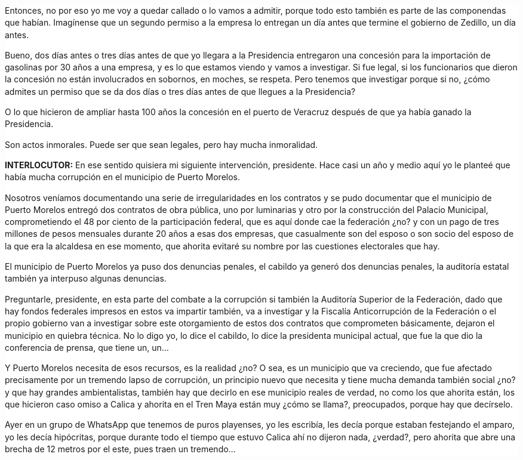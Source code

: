 Entonces, no por eso yo me voy a quedar callado o lo vamos a admitir, porque
todo esto también es parte de las componendas que habían. Imagínense que un
segundo permiso a la empresa lo entregan un día antes que termine el gobierno
de Zedillo, un día antes.

Bueno, dos días antes o tres días antes de que yo llegara a la Presidencia
entregaron una concesión para la importación de gasolinas por 30 años a una
empresa, y es lo que estamos viendo y vamos a investigar. Si fue legal, si los
funcionarios que dieron la concesión no están involucrados en sobornos, en
moches, se respeta. Pero tenemos que investigar porque si no, ¿cómo admites un
permiso que se da dos días o tres días antes de que llegues a la Presidencia?

O lo que hicieron de ampliar hasta 100 años la concesión en el puerto de
Veracruz después de que ya había ganado la Presidencia.

Son actos inmorales. Puede ser que sean legales, pero hay mucha inmoralidad.

**INTERLOCUTOR:** En ese sentido quisiera mi siguiente intervención,
presidente. Hace casi un año y medio aquí yo le planteé que había mucha
corrupción en el municipio de Puerto Morelos.

Nosotros veníamos documentando una serie de irregularidades en los contratos y
se pudo documentar que el municipio de Puerto Morelos entregó dos contratos de
obra pública, uno por luminarias y otro por la construcción del Palacio
Municipal, comprometiendo el 48 por ciento de la participación federal, que es
aquí donde cae la federación ¿no? y con un pago de tres millones de pesos
mensuales durante 20 años a esas dos empresas, que casualmente son del esposo
o son socio del esposo de la que era la alcaldesa en ese momento, que ahorita
evitaré su nombre por las cuestiones electorales que hay.

El municipio de Puerto Morelos ya puso dos denuncias penales, el cabildo ya
generó dos denuncias penales, la auditoría estatal también ya interpuso
algunas denuncias.

Preguntarle, presidente, en esta parte del combate a la corrupción si también
la Auditoría Superior de la Federación, dado que hay fondos federales impresos
en estos va impartir también, va a investigar y la Fiscalía Anticorrupción de
la Federación o el propio gobierno van a investigar sobre este otorgamiento de
estos dos contratos que comprometen básicamente, dejaron el municipio en
quiebra técnica. No lo digo yo, lo dice el cabildo, lo dice la presidenta
municipal actual, que fue la que dio la conferencia de prensa, que tiene un,
un…

Y Puerto Morelos necesita de esos recursos, es la realidad ¿no? O sea, es un
municipio que va creciendo, que fue afectado precisamente por un tremendo
lapso de corrupción, un principio nuevo que necesita y tiene mucha demanda
también social ¿no? y que hay grandes ambientalistas, también hay que decirlo
en ese municipio reales de verdad, no como los que ahorita están, los que
hicieron caso omiso a Calica y ahorita en el Tren Maya están muy ¿cómo se
llama?, preocupados, porque hay que decírselo.

Ayer en un grupo de WhatsApp que tenemos de puros playenses, yo les escribía,
les decía porque estaban festejando el amparo, yo les decía hipócritas, porque
durante todo el tiempo que estuvo Calica ahí no dijeron nada, ¿verdad?, pero
ahorita que abre una brecha de 12 metros por el este, pues traen un tremendo…
